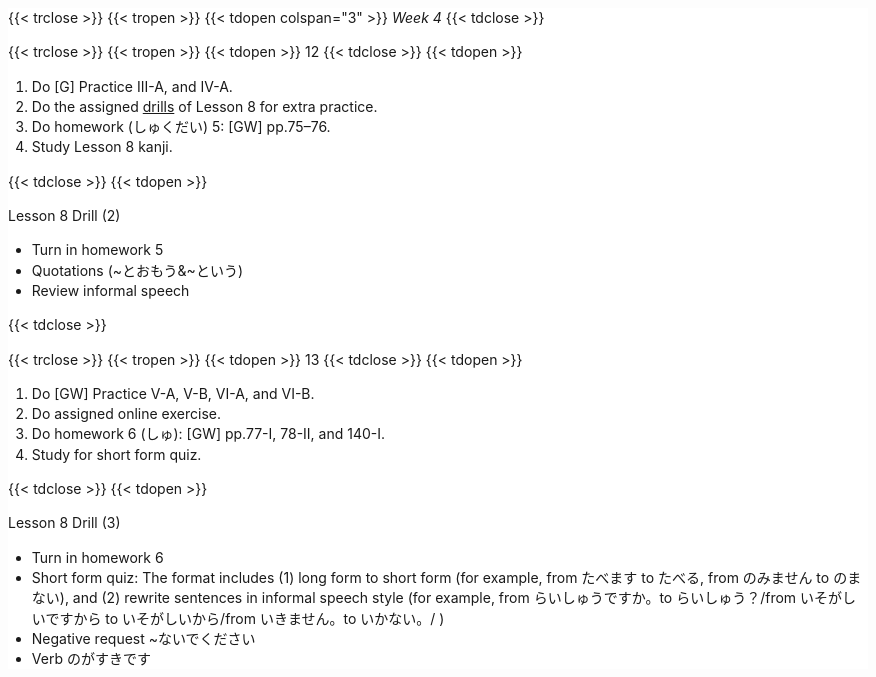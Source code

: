 {{< trclose >}}
{{< tropen >}}
{{< tdopen colspan="3" >}}
_Week 4_
{{< tdclose >}}

{{< trclose >}}
{{< tropen >}}
{{< tdopen >}}
12
{{< tdclose >}}
{{< tdopen >}}


1.  Do \[G\] Practice III-A, and IV-A.
2.  Do the assigned [drills](http://web.mit.edu/21f.502/www/review.html) of Lesson 8 for extra practice.
3.  Do homework (しゅくだい) 5: \[GW\] pp.75–76.
4.  Study Lesson 8 kanji.


{{< tdclose >}}
{{< tdopen >}}


Lesson 8 Drill (2)

*   Turn in homework 5
*   Quotations (~とおもう&~という)
*   Review informal speech


{{< tdclose >}}

{{< trclose >}}
{{< tropen >}}
{{< tdopen >}}
13
{{< tdclose >}}
{{< tdopen >}}


1.  Do \[GW\] Practice V-A, V-B, VI-A, and VI-B.
2.  Do assigned online exercise.
3.  Do homework 6 (しゅ): \[GW\] pp.77-I, 78-II, and 140-I.
4.  Study for short form quiz.


{{< tdclose >}}
{{< tdopen >}}


Lesson 8 Drill (3)

*   Turn in homework 6
*   Short form quiz: The format includes (1) long form to short form (for example, from たべます to たべる, from のみません to のまない), and (2) rewrite sentences in informal speech style (for example, from らいしゅうですか。to らいしゅう？/from いそがしいですから to いそがしいから/from いきません。to いかない。/ )
*   Negative request ~ないでください
*   Verb のがすきです
